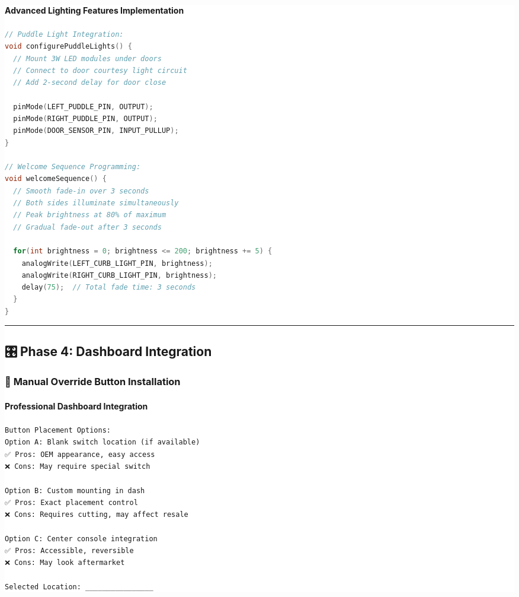 #### Advanced Lighting Features Implementation
```cpp
// Puddle Light Integration:
void configurePuddleLights() {
  // Mount 3W LED modules under doors
  // Connect to door courtesy light circuit
  // Add 2-second delay for door close
  
  pinMode(LEFT_PUDDLE_PIN, OUTPUT);
  pinMode(RIGHT_PUDDLE_PIN, OUTPUT);
  pinMode(DOOR_SENSOR_PIN, INPUT_PULLUP);
}

// Welcome Sequence Programming:
void welcomeSequence() {
  // Smooth fade-in over 3 seconds
  // Both sides illuminate simultaneously  
  // Peak brightness at 80% of maximum
  // Gradual fade-out after 3 seconds
  
  for(int brightness = 0; brightness <= 200; brightness += 5) {
    analogWrite(LEFT_CURB_LIGHT_PIN, brightness);
    analogWrite(RIGHT_CURB_LIGHT_PIN, brightness);
    delay(75);  // Total fade time: 3 seconds
  }
}
```

---

## 🎛️ Phase 4: Dashboard Integration

### 🔘 **Manual Override Button Installation**

#### Professional Dashboard Integration
```
Button Placement Options:
Option A: Blank switch location (if available)
✅ Pros: OEM appearance, easy access
❌ Cons: May require special switch

Option B: Custom mounting in dash
✅ Pros: Exact placement control  
❌ Cons: Requires cutting, may affect resale

Option C: Center console integration
✅ Pros: Accessible, reversible
❌ Cons: May look aftermarket

Selected Location: ________________
```
